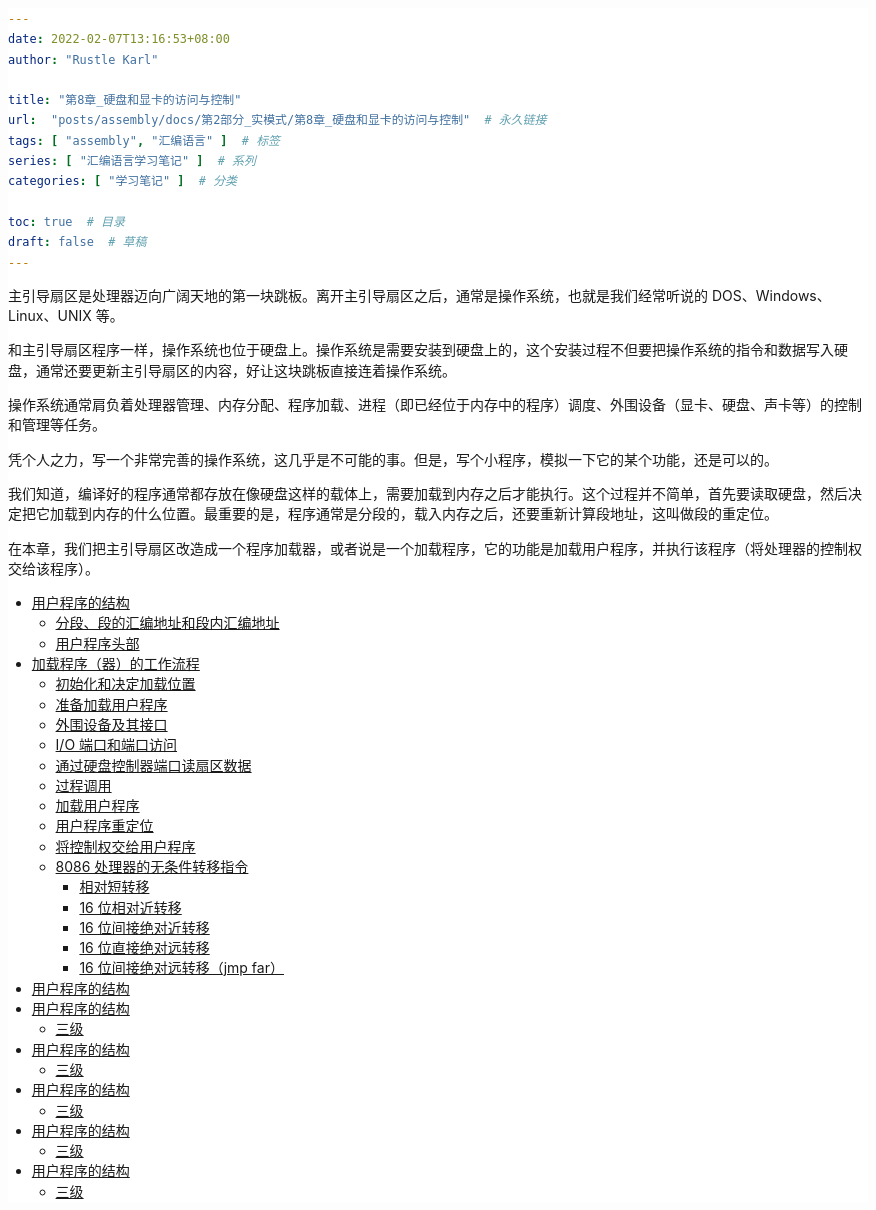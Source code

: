```yaml
---
date: 2022-02-07T13:16:53+08:00
author: "Rustle Karl"

title: "第8章_硬盘和显卡的访问与控制"
url:  "posts/assembly/docs/第2部分_实模式/第8章_硬盘和显卡的访问与控制"  # 永久链接
tags: [ "assembly", "汇编语言" ]  # 标签
series: [ "汇编语言学习笔记" ]  # 系列
categories: [ "学习笔记" ]  # 分类

toc: true  # 目录
draft: false  # 草稿
---
```


主引导扇区是处理器迈向广阔天地的第一块跳板。离开主引导扇区之后，通常是操作系统，也就是我们经常听说的 DOS、Windows、Linux、UNIX 等。

和主引导扇区程序一样，操作系统也位于硬盘上。操作系统是需要安装到硬盘上的，这个安装过程不但要把操作系统的指令和数据写入硬盘，通常还要更新主引导扇区的内容，好让这块跳板直接连着操作系统。

操作系统通常肩负着处理器管理、内存分配、程序加载、进程（即已经位于内存中的程序）调度、外围设备（显卡、硬盘、声卡等）的控制和管理等任务。

凭个人之力，写一个非常完善的操作系统，这几乎是不可能的事。但是，写个小程序，模拟一下它的某个功能，还是可以的。

我们知道，编译好的程序通常都存放在像硬盘这样的载体上，需要加载到内存之后才能执行。这个过程并不简单，首先要读取硬盘，然后决定把它加载到内存的什么位置。最重要的是，程序通常是分段的，载入内存之后，还要重新计算段地址，这叫做段的重定位。

在本章，我们把主引导扇区改造成一个程序加载器，或者说是一个加载程序，它的功能是加载用户程序，并执行该程序（将处理器的控制权交给该程序）。

- [用户程序的结构](#用户程序的结构)
  - [分段、段的汇编地址和段内汇编地址](#分段段的汇编地址和段内汇编地址)
  - [用户程序头部](#用户程序头部)
- [加载程序（器）的工作流程](#加载程序器的工作流程)
  - [初始化和决定加载位置](#初始化和决定加载位置)
  - [准备加载用户程序](#准备加载用户程序)
  - [外围设备及其接口](#外围设备及其接口)
  - [I/O 端口和端口访问](#io-端口和端口访问)
  - [通过硬盘控制器端口读扇区数据](#通过硬盘控制器端口读扇区数据)
  - [过程调用](#过程调用)
  - [加载用户程序](#加载用户程序)
  - [用户程序重定位](#用户程序重定位)
  - [将控制权交给用户程序](#将控制权交给用户程序)
  - [8086 处理器的无条件转移指令](#8086-处理器的无条件转移指令)
    - [相对短转移](#相对短转移)
    - [16 位相对近转移](#16-位相对近转移)
    - [16 位间接绝对近转移](#16-位间接绝对近转移)
    - [16 位直接绝对远转移](#16-位直接绝对远转移)
    - [16 位间接绝对远转移（jmp far）](#16-位间接绝对远转移jmp-far)
- [用户程序的结构](#用户程序的结构-1)
- [用户程序的结构](#用户程序的结构-2)
  - [三级](#三级)
- [用户程序的结构](#用户程序的结构-3)
  - [三级](#三级-1)
- [用户程序的结构](#用户程序的结构-4)
  - [三级](#三级-2)
- [用户程序的结构](#用户程序的结构-5)
  - [三级](#三级-3)
- [用户程序的结构](#用户程序的结构-6)
  - [三级](#三级-4)
